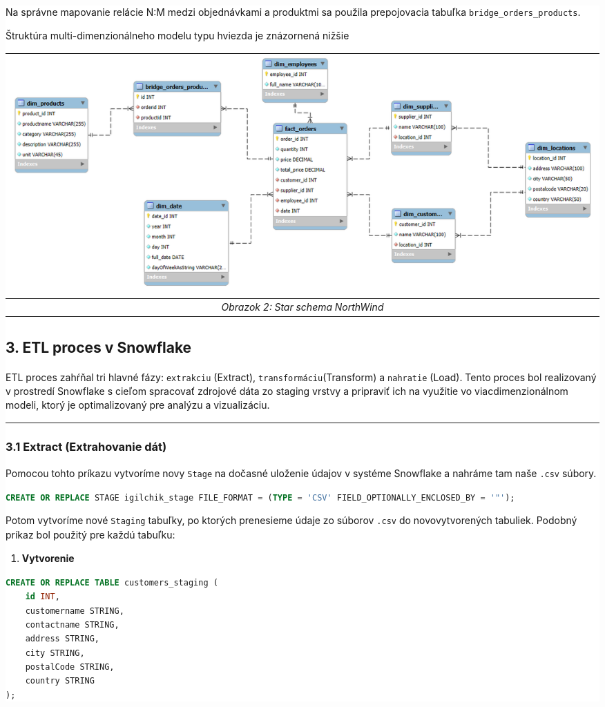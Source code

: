 Na správne mapovanie relácie N:M medzi objednávkami a produktmi sa použila prepojovacia tabuľka `bridge_orders_products`.

Štruktúra multi-dimenzionálneho modelu typu hviezda je znázornená nižšie

| <img src="./StarSchema.png"/> |
|:-:|
|*Obrazok 2: Star schema NorthWind*|

## **3. ETL proces v Snowflake**

ETL proces zahŕňal tri hlavné fázy: `extrakciu` (Extract), `transformáciu`(Transform) a `nahratie` (Load). Tento proces bol realizovaný v prostredí Snowflake s cieľom spracovať zdrojové dáta zo staging vrstvy a pripraviť ich na využitie vo viacdimenzionálnom modeli, ktorý je optimalizovaný pre analýzu a vizualizáciu.

---
### **3.1 Extract (Extrahovanie dát)**

Pomocou tohto príkazu vytvoríme novy `Stage` na dočasné uloženie údajov v systéme Snowflake a nahráme tam naše `.csv` súbory.

```sql
CREATE OR REPLACE STAGE igilchik_stage FILE_FORMAT = (TYPE = 'CSV' FIELD_OPTIONALLY_ENCLOSED_BY = '"');
```

Potom vytvoríme nové `Staging` tabuľky, po ktorých prenesieme údaje zo súborov `.csv` do novovytvorených tabuliek. Podobný príkaz bol použitý pre každú tabuľku:

1. **Vytvorenie**

```sql
CREATE OR REPLACE TABLE customers_staging (
    id INT,
    customername STRING,
    contactname STRING,
    address STRING,
    city STRING,
    postalCode STRING,
    country STRING
);
```
